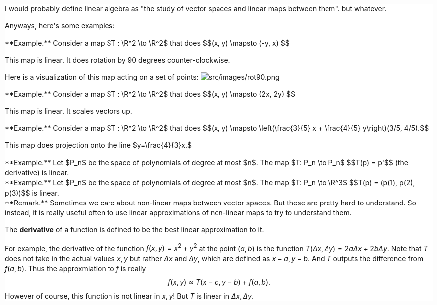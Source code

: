 I would probably define linear algebra as 
"the study of vector spaces and linear maps between them". but whatever.

Anyways, here's some examples:

<div class="ex envbox">**Example.**
Consider a map $T : \R^2 \to \R^2$ that does
$$(x, y) \mapsto (-y, x) $$

This map is linear. It does rotation by 90 degrees counter-clockwise. 

Here is a visualization of this map acting on a set of points:
![src/images/rot90.png](src/images/rot90.png)

</div>

<div class="ex envbox">**Example.**
Consider a map $T : \R^2 \to \R^2$ that does
$$(x, y) \mapsto (2x, 2y) $$

This map is linear. It scales vectors up. 
</div>

<div class="ex envbox">**Example.**
Consider a map $T : \R^2 \to \R^2$ that does
$$(x, y) \mapsto \left(\frac{3}{5} x + \frac{4}{5} y\right)(3/5, 4/5).$$

This map does projection onto the line $y=\frac{4}{3}x.$

</div>

<div class="ex envbox">**Example.**
Let $P_n$ be the space of polynomials of degree at most $n$.
The map $T: P_n \to P_n$ 
$$T(p) = p'$$ (the derivative) is linear. 
</div>

<div class="ex envbox">**Example.**
Let $P_n$ be the space of polynomials of degree at most $n$.
The map $T: P_n \to \R^3$ 
$$T(p) = (p(1), p(2), p(3))$$ is linear. 
</div>

<div class="rmk envbox">**Remark.**
Sometimes we care about non-linear maps between vector spaces. But these are
pretty hard to understand. So instead, it is really useful often to use linear
approximations of non-linear maps to try to understand them. 

The **derivative** of a function is defined to be the best linear approximation to it.

For example, the derivative of the function $f(x,y) = x^2 + y^2$ at the point
$(a,b)$ is the function $T(\Delta x,\Delta y) = 2a\Delta x + 2b\Delta y.$ 
Note that $T$ does not take in the actual values $x,y$ but rather $\Delta x$
and $\Delta y$, which are defined as $x-a, y-b$. And $T$ outputs the difference
from $f(a,b)$. Thus the approxmiation to $f$
is really $$f(x,y) \approx T(x-a, y-b) + f(a,b).$$ However of course, this function is
not linear in $x,y$! But $T$ is linear in $\Delta x, \Delta y$.
